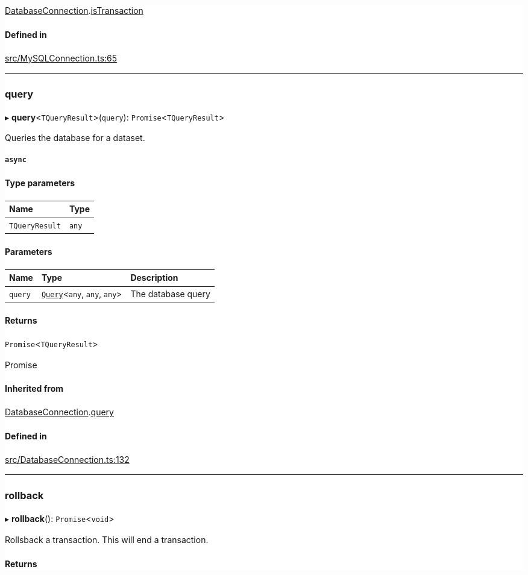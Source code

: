 [DatabaseConnection](DatabaseConnection.DatabaseConnection-1.md).[isTransaction](DatabaseConnection.DatabaseConnection-1.md#istransaction)

#### Defined in

[src/MySQLConnection.ts:65](https://github.com/breautek/storm/blob/72412c9/src/MySQLConnection.ts#L65)

___

### query

▸ **query**<`TQueryResult`\>(`query`): `Promise`<`TQueryResult`\>

Queries the database for a dataset.

**`async`**

#### Type parameters

| Name | Type |
| :------ | :------ |
| `TQueryResult` | `any` |

#### Parameters

| Name | Type | Description |
| :------ | :------ | :------ |
| `query` | [`Query`](Query.Query-1.md)<`any`, `any`, `any`\> | The database query |

#### Returns

`Promise`<`TQueryResult`\>

Promise<TQueryResult>

#### Inherited from

[DatabaseConnection](DatabaseConnection.DatabaseConnection-1.md).[query](DatabaseConnection.DatabaseConnection-1.md#query)

#### Defined in

[src/DatabaseConnection.ts:132](https://github.com/breautek/storm/blob/72412c9/src/DatabaseConnection.ts#L132)

___

### rollback

▸ **rollback**(): `Promise`<`void`\>

Rollsback a transaction. This will end a transaction.

#### Returns
